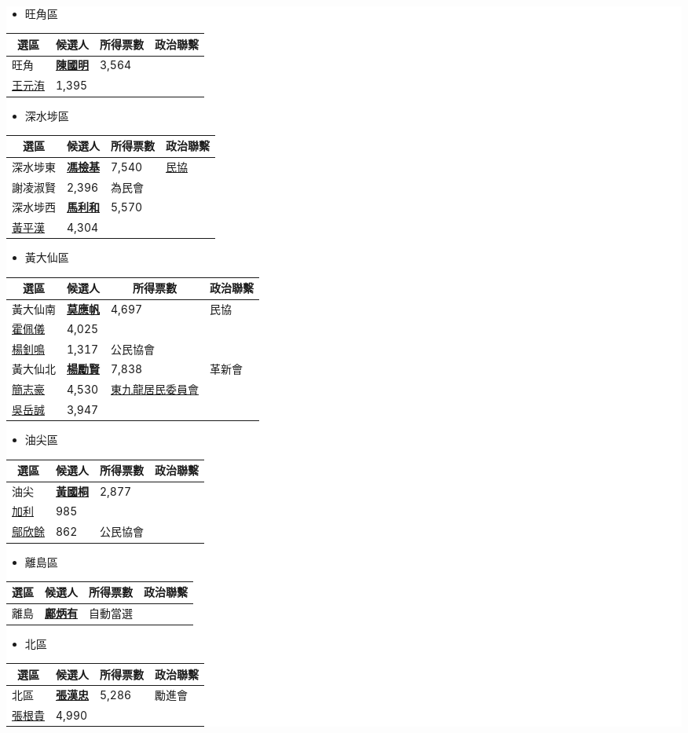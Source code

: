   - 旺角區

| 選區                                                  | 候選人                                                     | 所得票數  | 政治聯繫 |
| --------------------------------------------------- | ------------------------------------------------------- | ----- | ---- |
| 旺角                                                  | **[陳國明](https://zh.wikipedia.org/wiki/陳國明 "wikilink")** | 3,564 |      |
| [王元洧](https://zh.wikipedia.org/wiki/王元洧 "wikilink") | 1,395                                                   |       |      |

  - 深水埗區

| 選區                                                  | 候選人                                                     | 所得票數  | 政治聯繫                                              |
| --------------------------------------------------- | ------------------------------------------------------- | ----- | ------------------------------------------------- |
| 深水埗東                                                | **[馮檢基](../Page/馮檢基.md "wikilink")**                    | 7,540 | [民協](https://zh.wikipedia.org/wiki/民協 "wikilink") |
| 謝凌淑賢                                                | 2,396                                                   | 為民會   |                                                   |
| 深水埗西                                                | **[馬利和](https://zh.wikipedia.org/wiki/馬利和 "wikilink")** | 5,570 |                                                   |
| [黃平漢](https://zh.wikipedia.org/wiki/黃平漢 "wikilink") | 4,304                                                   |       |                                                   |

  - 黃大仙區

| 選區                                                  | 候選人                                  | 所得票數                                                          | 政治聯繫 |
| --------------------------------------------------- | ------------------------------------ | ------------------------------------------------------------- | ---- |
| 黃大仙南                                                | **[莫應帆](../Page/莫應帆.md "wikilink")** | 4,697                                                         | 民協   |
| [霍佩儀](https://zh.wikipedia.org/wiki/霍佩儀 "wikilink") | 4,025                                |                                                               |      |
| [楊釗鳴](https://zh.wikipedia.org/wiki/楊釗鳴 "wikilink") | 1,317                                | 公民協會                                                          |      |
| 黃大仙北                                                | **[楊勵賢](../Page/楊勵賢.md "wikilink")** | 7,838                                                         | 革新會  |
| [簡志豪](https://zh.wikipedia.org/wiki/簡志豪 "wikilink") | 4,530                                | [東九龍居民委員會](https://zh.wikipedia.org/wiki/東九龍居民委員會 "wikilink") |      |
| [吳岳誠](https://zh.wikipedia.org/wiki/吳岳誠 "wikilink") | 3,947                                |                                                               |      |

  - 油尖區

| 選區                                                        | 候選人                                  | 所得票數  | 政治聯繫 |
| --------------------------------------------------------- | ------------------------------------ | ----- | ---- |
| 油尖                                                        | **[黃國桐](../Page/黃國桐.md "wikilink")** | 2,877 |      |
| [加利](https://zh.wikipedia.org/wiki/加利_\(區議員\) "wikilink") | 985                                  |       |      |
| [鄔欣餘](https://zh.wikipedia.org/wiki/鄔欣餘 "wikilink")       | 862                                  | 公民協會  |      |

  - 離島區

| 選區 | 候選人                                                     | 所得票數 | 政治聯繫 |
| -- | ------------------------------------------------------- | ---- | ---- |
| 離島 | **[鄺炳有](https://zh.wikipedia.org/wiki/鄺炳有 "wikilink")** | 自動當選 |      |

  - 北區

| 選區                                                  | 候選人                                                     | 所得票數  | 政治聯繫 |
| --------------------------------------------------- | ------------------------------------------------------- | ----- | ---- |
| 北區                                                  | **[張漢忠](https://zh.wikipedia.org/wiki/張漢忠 "wikilink")** | 5,286 | 勵進會  |
| [張根貴](https://zh.wikipedia.org/wiki/張根貴 "wikilink") | 4,990                                                   |       |      |
